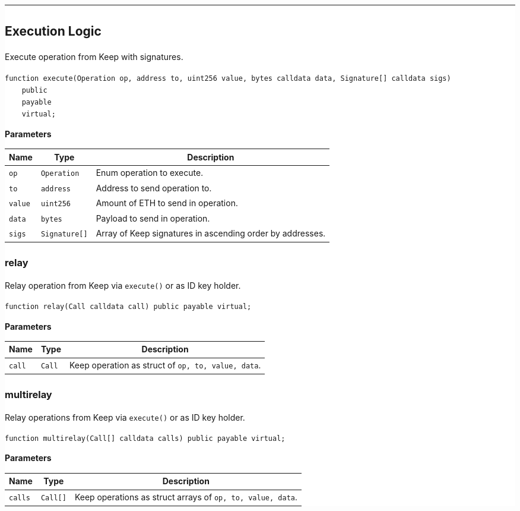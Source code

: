 -----------------------------------------------------------------------
Execution Logic
-----------------------------------------------------------------------

Execute operation from Keep with signatures.


```solidity
function execute(Operation op, address to, uint256 value, bytes calldata data, Signature[] calldata sigs)
    public
    payable
    virtual;
```
**Parameters**

|Name|Type|Description|
|----|----|-----------|
|`op`|`Operation`|Enum operation to execute.|
|`to`|`address`|Address to send operation to.|
|`value`|`uint256`|Amount of ETH to send in operation.|
|`data`|`bytes`|Payload to send in operation.|
|`sigs`|`Signature[]`|Array of Keep signatures in ascending order by addresses.|


### relay

Relay operation from Keep via `execute()` or as ID key holder.


```solidity
function relay(Call calldata call) public payable virtual;
```
**Parameters**

|Name|Type|Description|
|----|----|-----------|
|`call`|`Call`|Keep operation as struct of `op, to, value, data`.|


### multirelay

Relay operations from Keep via `execute()` or as ID key holder.


```solidity
function multirelay(Call[] calldata calls) public payable virtual;
```
**Parameters**

|Name|Type|Description|
|----|----|-----------|
|`calls`|`Call[]`|Keep operations as struct arrays of `op, to, value, data`.|
